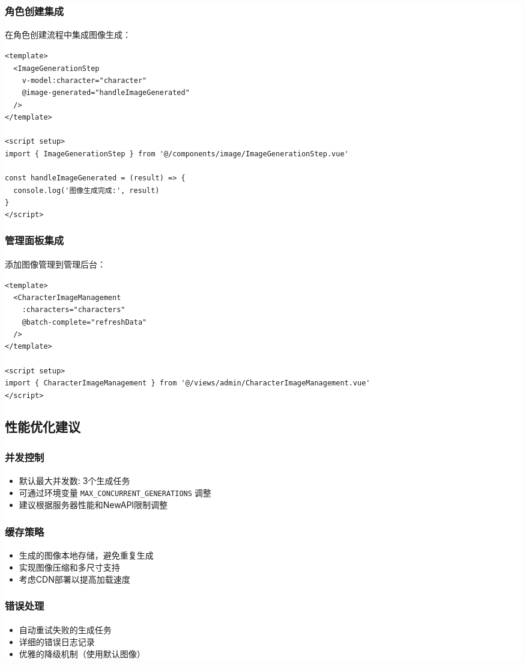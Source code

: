 ### 角色创建集成

在角色创建流程中集成图像生成：

```vue
<template>
  <ImageGenerationStep 
    v-model:character="character"
    @image-generated="handleImageGenerated"
  />
</template>

<script setup>
import { ImageGenerationStep } from '@/components/image/ImageGenerationStep.vue'

const handleImageGenerated = (result) => {
  console.log('图像生成完成:', result)
}
</script>
```

### 管理面板集成

添加图像管理到管理后台：

```vue
<template>
  <CharacterImageManagement 
    :characters="characters"
    @batch-complete="refreshData"
  />
</template>

<script setup>
import { CharacterImageManagement } from '@/views/admin/CharacterImageManagement.vue'
</script>
```

## 性能优化建议

### 并发控制
- 默认最大并发数: 3个生成任务
- 可通过环境变量 `MAX_CONCURRENT_GENERATIONS` 调整
- 建议根据服务器性能和NewAPI限制调整

### 缓存策略
- 生成的图像本地存储，避免重复生成
- 实现图像压缩和多尺寸支持
- 考虑CDN部署以提高加载速度

### 错误处理
- 自动重试失败的生成任务
- 详细的错误日志记录
- 优雅的降级机制（使用默认图像）
